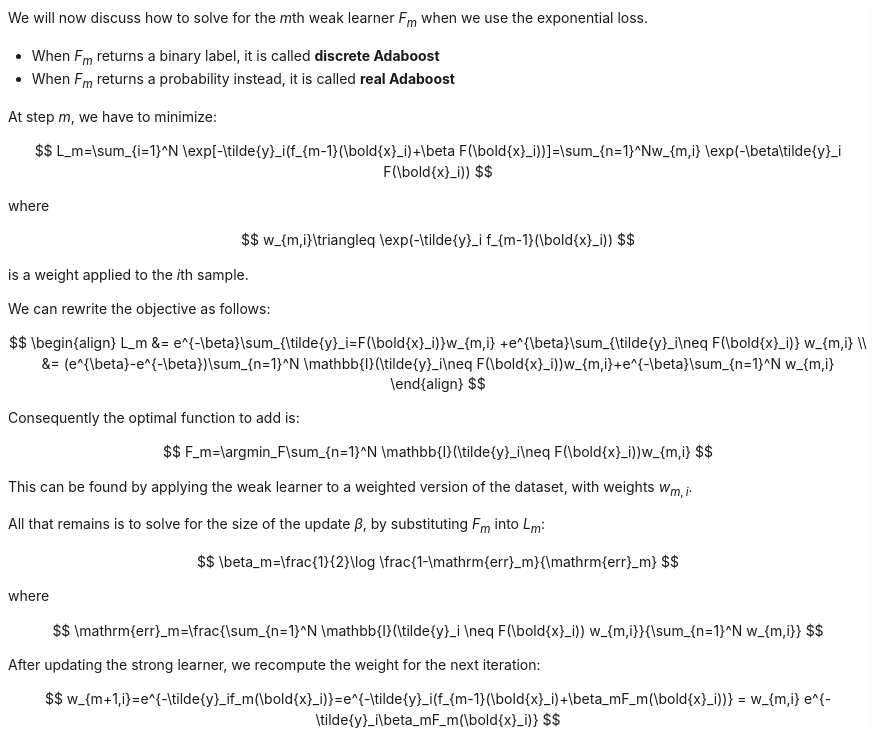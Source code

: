We will now discuss how to solve for the $m$th weak learner $F_m$ when we use the exponential loss.

- When $F_m$ returns a binary label, it is called **discrete Adaboost**
- When $F_m$ returns a probability instead, it is called **real Adaboost**

At step $m$, we have to minimize:

$$
L_m=\sum_{i=1}^N \exp[-\tilde{y}_i(f_{m-1}(\bold{x}_i)+\beta F(\bold{x}_i))]=\sum_{n=1}^Nw_{m,i} \exp(-\beta\tilde{y}_i F(\bold{x}_i))
$$

where

$$
w_{m,i}\triangleq  \exp(-\tilde{y}_i f_{m-1}(\bold{x}_i))
$$

 is a weight applied to the $i$th sample.

We can rewrite the objective as follows:

$$
\begin{align}
L_m &= e^{-\beta}\sum_{\tilde{y}_i=F(\bold{x}_i)}w_{m,i} +e^{\beta}\sum_{\tilde{y}_i\neq F(\bold{x}_i)} w_{m,i} \\
&= (e^{\beta}-e^{-\beta})\sum_{n=1}^N \mathbb{I}(\tilde{y}_i\neq F(\bold{x}_i))w_{m,i}+e^{-\beta}\sum_{n=1}^N w_{m,i}
\end{align}
$$

Consequently the optimal function to add is:

$$
F_m=\argmin_F\sum_{n=1}^N \mathbb{I}(\tilde{y}_i\neq F(\bold{x}_i))w_{m,i}
$$

This can be found by applying the weak learner to a weighted version of the dataset, with weights $w_{m,i}$.

All that remains is to solve for the size of the update $\beta$, by substituting $F_m$ into $L_m$:

$$
\beta_m=\frac{1}{2}\log \frac{1-\mathrm{err}_m}{\mathrm{err}_m}
$$

where

$$
\mathrm{err}_m=\frac{\sum_{n=1}^N \mathbb{I}(\tilde{y}_i \neq F(\bold{x}_i)) w_{m,i}}{\sum_{n=1}^N w_{m,i}}
$$

After updating the strong learner, we recompute the weight for the next iteration:

$$
w_{m+1,i}=e^{-\tilde{y}_if_m(\bold{x}_i)}=e^{-\tilde{y}_i(f_{m-1}(\bold{x}_i)+\beta_mF_m(\bold{x}_i))} 
= w_{m,i} e^{-\tilde{y}_i\beta_mF_m(\bold{x}_i)}
$$
